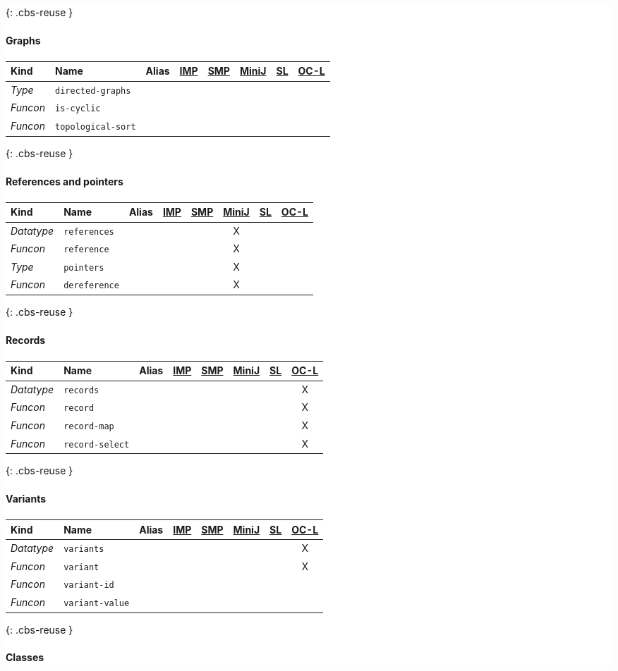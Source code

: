 {: .cbs-reuse }

#### Graphs

| Kind       | Name | Alias |[IMP]  |[SMP]|[MiniJ]|[SL]   |[OC-L]
| :---       | :--- | :--- | :---: | :---:  | :---:    | :---: | :---:
| _Type_     | `directed-graphs` | |       |        |          |       |       
| _Funcon_   | `is-cyclic` | |       |        |          |       |       
| _Funcon_   | `topological-sort` | |       |        |          |       |       
{: .cbs-reuse }

#### References and pointers

| Kind       | Name | Alias |[IMP]  |[SMP]|[MiniJ]|[SL]   |[OC-L]
| :---       | :--- | :--- | :---: | :---:  | :---:    | :---: | :---:
| _Datatype_ | `references` | |       |        | X        |       |       
| _Funcon_   | `reference` | |       |        | X        |       |       
| _Type_     | `pointers` | |       |        | X        |       |       
| _Funcon_   | `dereference` | |       |        | X        |       |       
{: .cbs-reuse }

#### Records

| Kind       | Name | Alias |[IMP]  |[SMP]|[MiniJ]|[SL]   |[OC-L]
| :---       | :--- | :--- | :---: | :---:  | :---:    | :---: | :---:
| _Datatype_ | `records` | |       |        |          |       | X     
| _Funcon_   | `record` | |       |        |          |       | X     
| _Funcon_   | `record-map` | |       |        |          |       | X     
| _Funcon_   | `record-select` | |       |        |          |       | X     
{: .cbs-reuse }

#### Variants

| Kind       | Name | Alias |[IMP]  |[SMP]|[MiniJ]|[SL]   |[OC-L]
| :---       | :--- | :--- | :---: | :---:  | :---:    | :---: | :---:
| _Datatype_ | `variants` | |       |        |          |       | X     
| _Funcon_   | `variant` | |       |        |          |       | X     
| _Funcon_   | `variant-id` | |       |        |          |       |       
| _Funcon_   | `variant-value` | |       |        |          |       |       
{: .cbs-reuse }

#### Classes


[IMP]:      /CBS-beta/Languages-beta/IMP/IMP-cbs/IMP/IMP-Funcons-Index/
[SMP]:   /CBS-beta/Languages-beta/SIMPLE/SIMPLE-cbs/SIMPLE/SIMPLE-Funcons-Index/
[MiniJ]: /CBS-beta/Languages-beta/MiniJava/MiniJava-cbs/MiniJava/MiniJava-Funcons-Index/
[SL]:       /CBS-beta/Languages-beta/SL/SL-cbs/SL/SL-Funcons-Index/
[OC-L]:     /CBS-beta/Languages-beta/OCaml-Light/OC-L-cbs/OC-L/OC-L-Funcons-Index/